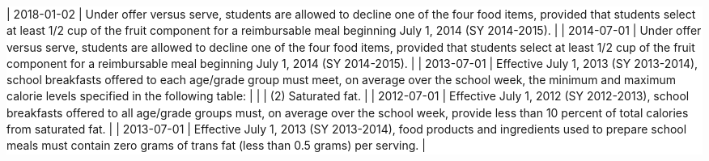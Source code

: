 | 2018-01-02 | Under offer versus serve, students are allowed to decline one of the four food items, provided that students select at least 1/2 cup of the fruit component for a reimbursable meal beginning July 1, 2014 (SY 2014-2015).                                                                                                                                                                                                                                                                                                                                                                                                                                                                                                                                                                                                                                                                                                                                                |
| 2014-07-01 | Under offer versus serve, students are allowed to decline one of the four food items, provided that students select at least 1/2 cup of the fruit component for a reimbursable meal beginning July 1, 2014 (SY 2014-2015).                                                                                                                                                                                                                                                                                                                                                                                                                                                                                                                                                                                                                                                                                                                                                |
| 2013-07-01 | Effective July 1, 2013 (SY 2013-2014), school breakfasts offered to each age/grade group must meet, on average over the school week, the minimum and maximum calorie levels specified in the following table:                                                                                                                                                                                                                                                                                                                                                                                                                                                                                                                                                                                                                                                                                                                                                             |
|            |               (2) Saturated fat.                                                                                                                                                                                                                                                                                                                                                                                                                                                                                                                                                                                                                                                                                                                                                                                                                                                                                                                                          |
| 2012-07-01 | Effective July 1, 2012 (SY 2012-2013), school breakfasts offered to all age/grade groups must, on average over the school week, provide less than 10 percent of total calories from saturated fat.                                                                                                                                                                                                                                                                                                                                                                                                                                                                                                                                                                                                                                                                                                                                                                        |
| 2013-07-01 | Effective July 1, 2013 (SY 2013-2014), food products and ingredients used to prepare school meals must contain zero grams of trans fat (less than 0.5 grams) per serving.                                                                                                                                                                                                                                                                                                                                                                                                                                                                                                                                                                                                                                                                                                                                                                                                 |